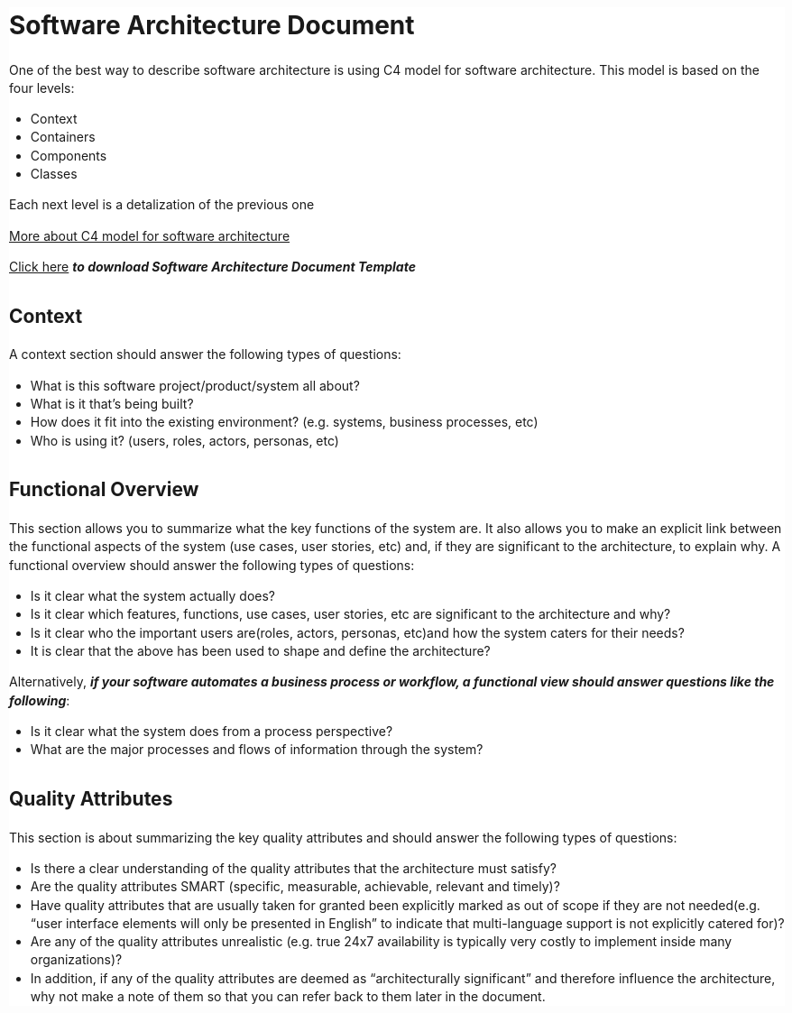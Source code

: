 # Software Architecture Document

One of the best way to describe software architecture is using C4 model for software architecture. This model is based on the four levels:
* Context
* Containers
* Components
* Classes

Each next level is a detalization of the previous one

[More about C4 model for software architecture](https://c4model.com)

[Click here](./Software%20Architecture%20Document.docx) ___to download Software Architecture Document Template___

## Context
A context section should answer the following types of questions: 
* What is this software project/product/system all about?
* What is it that’s being built?
* How does it fit into the existing environment? (e.g. systems, business processes, etc)
* Who is using it? (users, roles, actors, personas, etc)

## Functional Overview
This section allows you to summarize what the key functions of the system are. It also allows you to make an explicit link between the functional aspects of the system (use cases, user stories, etc) and, if they are significant to the architecture, to explain why. A functional overview should answer the following types of questions: 
* Is it clear what the system actually does? 
* Is it clear which features, functions, use cases, user stories, etc are significant to the architecture and why? 
* Is it clear who the important users are(roles, actors, personas, etc)and how the system caters for their needs?
* It is clear that the above has been used to shape and define the architecture?
	
Alternatively, ___if your software automates a business process or workflow, a functional view should answer questions like the following___:
* Is it clear what the system does from a process perspective?
* What are the major processes and flows of information through the system?

## Quality Attributes 
This section is about summarizing the key quality attributes and should answer the following types of questions: 
* Is there a clear understanding of the quality attributes that the architecture must satisfy?
* Are the quality attributes SMART (specific, measurable, achievable, relevant and timely)?
* Have quality attributes that are usually taken for granted been explicitly marked as out of scope if they are not needed(e.g. “user interface elements will only be presented in English” to indicate that multi-language support is not explicitly catered for)?
* Are any of the quality attributes unrealistic (e.g. true 24x7 availability is typically very costly to implement inside many organizations)?
* In addition, if any of the quality attributes are deemed as “architecturally significant” and therefore influence the architecture, why not make a note of them so that you can refer back to them later in the document. 
